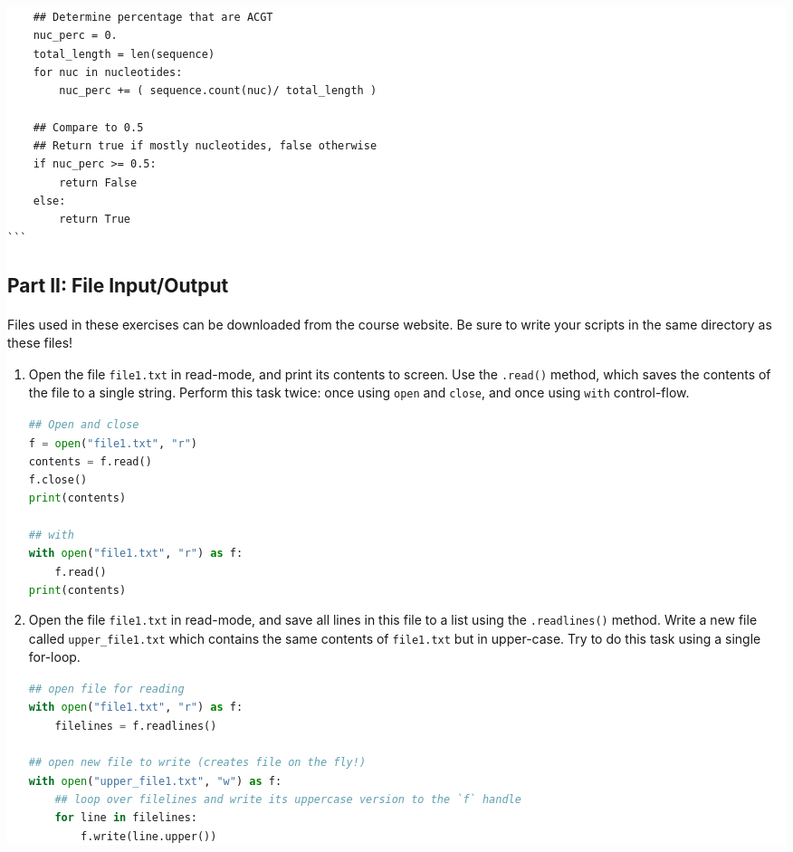 	    ## Determine percentage that are ACGT
	    nuc_perc = 0.
	    total_length = len(sequence)
	    for nuc in nucleotides:
	    	nuc_perc += ( sequence.count(nuc)/ total_length )
	    
	    ## Compare to 0.5
	    ## Return true if mostly nucleotides, false otherwise
	    if nuc_perc >= 0.5:
	    	return False
	    else:
	    	return True
	```

## Part II: File Input/Output

Files used in these exercises can be downloaded from the course website. Be sure to write your scripts in the same directory as these files!

1. Open the file `file1.txt` in read-mode, and print its contents to screen. Use the `.read()` method, which saves the contents of the file to a single string. Perform this task twice: once using `open` and `close`, and once using `with` control-flow.

	```python
	## Open and close
	f = open("file1.txt", "r")
	contents = f.read()
	f.close()
	print(contents)
	
	## with
	with open("file1.txt", "r") as f:
		f.read()
	print(contents)
	```
	
2. Open the file `file1.txt` in read-mode, and save all lines in this file to a list using the `.readlines()` method. Write a new file called `upper_file1.txt` which contains the same contents of `file1.txt` but in upper-case. Try to do this task using a single for-loop.

	```python	
	## open file for reading
	with open("file1.txt", "r") as f:
		filelines = f.readlines()
		
	## open new file to write (creates file on the fly!)
	with open("upper_file1.txt", "w") as f:
		## loop over filelines and write its uppercase version to the `f` handle
		for line in filelines:
			f.write(line.upper())
	```
